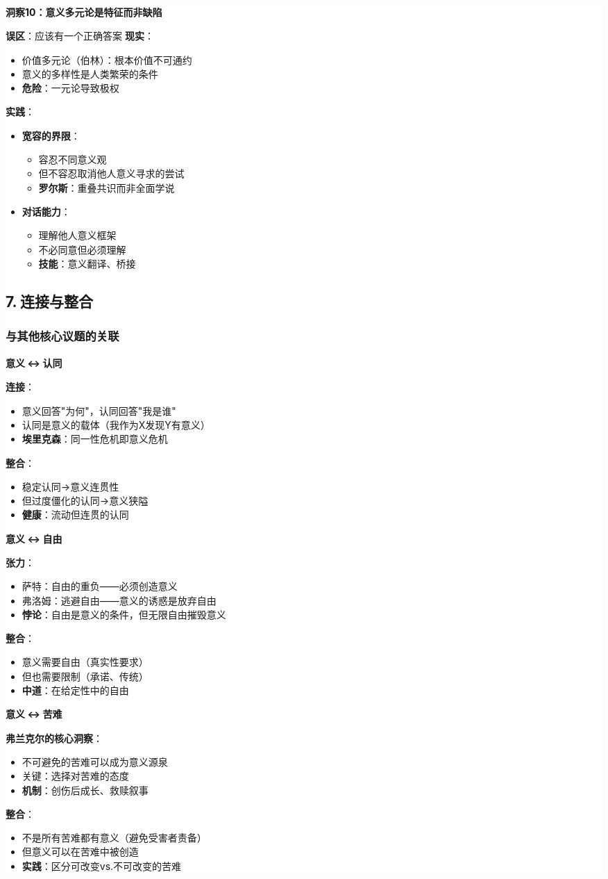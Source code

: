**洞察10：意义多元论是特征而非缺陷**

**误区**：应该有一个正确答案
**现实**：
- 价值多元论（伯林）：根本价值不可通约
- 意义的多样性是人类繁荣的条件
- **危险**：一元论导致极权

**实践**：
- **宽容的界限**：
  - 容忍不同意义观
  - 但不容忍取消他人意义寻求的尝试
  - **罗尔斯**：重叠共识而非全面学说

- **对话能力**：
  - 理解他人意义框架
  - 不必同意但必须理解
  - **技能**：意义翻译、桥接

## 7. 连接与整合

### 与其他核心议题的关联

**意义 ↔ 认同**

**连接**：
- 意义回答"为何"，认同回答"我是谁"
- 认同是意义的载体（我作为X发现Y有意义）
- **埃里克森**：同一性危机即意义危机

**整合**：
- 稳定认同→意义连贯性
- 但过度僵化的认同→意义狭隘
- **健康**：流动但连贯的认同

**意义 ↔ 自由**

**张力**：
- 萨特：自由的重负——必须创造意义
- 弗洛姆：逃避自由——意义的诱惑是放弃自由
- **悖论**：自由是意义的条件，但无限自由摧毁意义

**整合**：
- 意义需要自由（真实性要求）
- 但也需要限制（承诺、传统）
- **中道**：在给定性中的自由

**意义 ↔ 苦难**

**弗兰克尔的核心洞察**：
- 不可避免的苦难可以成为意义源泉
- 关键：选择对苦难的态度
- **机制**：创伤后成长、救赎叙事

**整合**：
- 不是所有苦难都有意义（避免受害者责备）
- 但意义可以在苦难中被创造
- **实践**：区分可改变vs.不可改变的苦难
